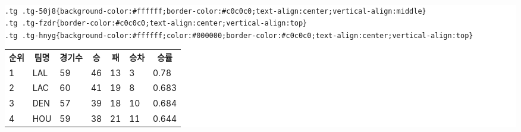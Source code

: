     .tg .tg-50j8{background-color:#ffffff;border-color:#c0c0c0;text-align:center;vertical-align:middle}
    .tg .tg-fzdr{border-color:#c0c0c0;text-align:center;vertical-align:top}
    .tg .tg-hnyg{background-color:#ffffff;color:#000000;border-color:#c0c0c0;text-align:center;vertical-align:top}
</style>

<table class="tg">
  <tr>
    <th class="tg-d14o">순위</th>
    <th class="tg-d14o">팀명</th>
    <th class="tg-d14o">경기수</th>
    <th class="tg-d14o">승</th>
    <th class="tg-d14o">패</th>
    <th class="tg-d14o">승차</th>
    <th class="tg-d14o">승률</th>
  </tr>
  
<tr>
    <td class="tg-50j8">1</td>
    <td class="tg-50j8">LAL</td>
    <td class="tg-50j8">59</td>
    <td class="tg-50j8">46</td>
    <td class="tg-50j8">13</td>
    <td class="tg-50j8">3</td>
    <td class="tg-50j8">0.78</td>
</tr>

<tr>
    <td class="tg-50j8">2</td>
    <td class="tg-50j8">LAC</td>
    <td class="tg-50j8">60</td>
    <td class="tg-50j8">41</td>
    <td class="tg-50j8">19</td>
    <td class="tg-50j8">8</td>
    <td class="tg-50j8">0.683</td>
</tr>

<tr>
    <td class="tg-50j8">3</td>
    <td class="tg-50j8">DEN</td>
    <td class="tg-50j8">57</td>
    <td class="tg-50j8">39</td>
    <td class="tg-50j8">18</td>
    <td class="tg-50j8">10</td>
    <td class="tg-50j8">0.684</td>
</tr>

<tr>
    <td class="tg-50j8">4</td>
    <td class="tg-50j8">HOU</td>
    <td class="tg-50j8">59</td>
    <td class="tg-50j8">38</td>
    <td class="tg-50j8">21</td>
    <td class="tg-50j8">11</td>
    <td class="tg-50j8">0.644</td>
</tr>
